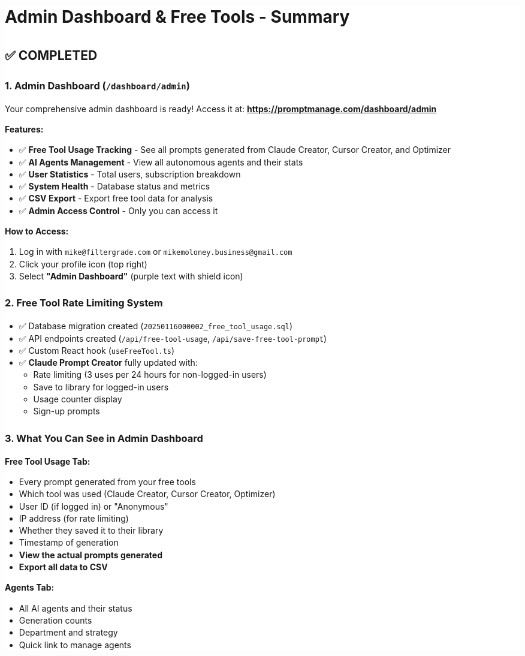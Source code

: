 # Admin Dashboard & Free Tools - Summary

## ✅ **COMPLETED**

### 1. **Admin Dashboard** (`/dashboard/admin`)

Your comprehensive admin dashboard is ready! Access it at:
**https://promptmanage.com/dashboard/admin**

**Features:**
- ✅ **Free Tool Usage Tracking** - See all prompts generated from Claude Creator, Cursor Creator, and Optimizer
- ✅ **AI Agents Management** - View all autonomous agents and their stats
- ✅ **User Statistics** - Total users, subscription breakdown
- ✅ **System Health** - Database status and metrics
- ✅ **CSV Export** - Export free tool data for analysis
- ✅ **Admin Access Control** - Only you can access it

**How to Access:**
1. Log in with `mike@filtergrade.com` or `mikemoloney.business@gmail.com`
2. Click your profile icon (top right)
3. Select **"Admin Dashboard"** (purple text with shield icon)

### 2. **Free Tool Rate Limiting System**

- ✅ Database migration created (`20250116000002_free_tool_usage.sql`)
- ✅ API endpoints created (`/api/free-tool-usage`, `/api/save-free-tool-prompt`)
- ✅ Custom React hook (`useFreeTool.ts`)
- ✅ **Claude Prompt Creator** fully updated with:
  - Rate limiting (3 uses per 24 hours for non-logged-in users)
  - Save to library for logged-in users
  - Usage counter display
  - Sign-up prompts

### 3. **What You Can See in Admin Dashboard**

**Free Tool Usage Tab:**
- Every prompt generated from your free tools
- Which tool was used (Claude Creator, Cursor Creator, Optimizer)
- User ID (if logged in) or "Anonymous"
- IP address (for rate limiting)
- Whether they saved it to their library
- Timestamp of generation
- **View the actual prompts generated**
- **Export all data to CSV**

**Agents Tab:**
- All AI agents and their status
- Generation counts
- Department and strategy
- Quick link to manage agents
